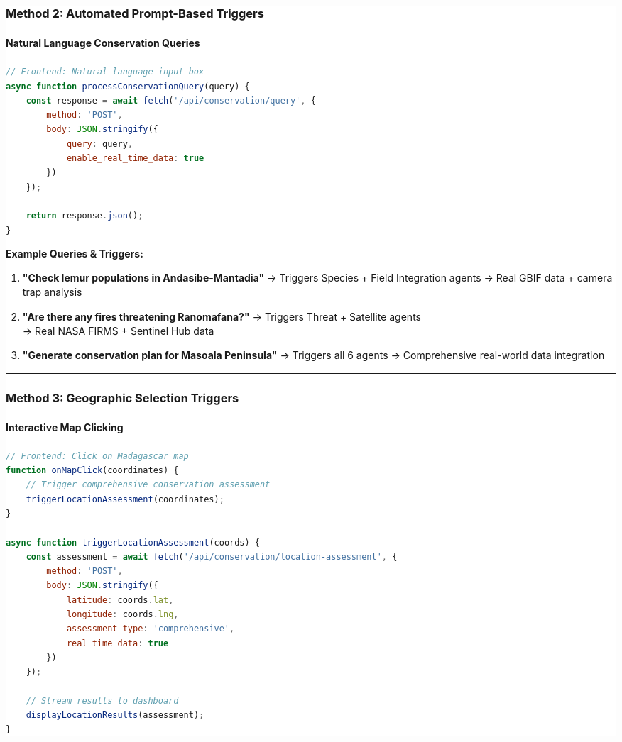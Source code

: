 
### **Method 2: Automated Prompt-Based Triggers**

#### **Natural Language Conservation Queries**
```javascript
// Frontend: Natural language input box
async function processConservationQuery(query) {
    const response = await fetch('/api/conservation/query', {
        method: 'POST',
        body: JSON.stringify({
            query: query,
            enable_real_time_data: true
        })
    });
    
    return response.json();
}
```

**Example Queries & Triggers:**

1. **"Check lemur populations in Andasibe-Mantadia"**
   → Triggers Species + Field Integration agents
   → Real GBIF data + camera trap analysis

2. **"Are there any fires threatening Ranomafana?"**
   → Triggers Threat + Satellite agents  
   → Real NASA FIRMS + Sentinel Hub data

3. **"Generate conservation plan for Masoala Peninsula"**
   → Triggers all 6 agents
   → Comprehensive real-world data integration

---

### **Method 3: Geographic Selection Triggers**

#### **Interactive Map Clicking**
```javascript
// Frontend: Click on Madagascar map
function onMapClick(coordinates) {
    // Trigger comprehensive conservation assessment
    triggerLocationAssessment(coordinates);
}

async function triggerLocationAssessment(coords) {
    const assessment = await fetch('/api/conservation/location-assessment', {
        method: 'POST',
        body: JSON.stringify({
            latitude: coords.lat,
            longitude: coords.lng,
            assessment_type: 'comprehensive',
            real_time_data: true
        })
    });
    
    // Stream results to dashboard
    displayLocationResults(assessment);
}
```

